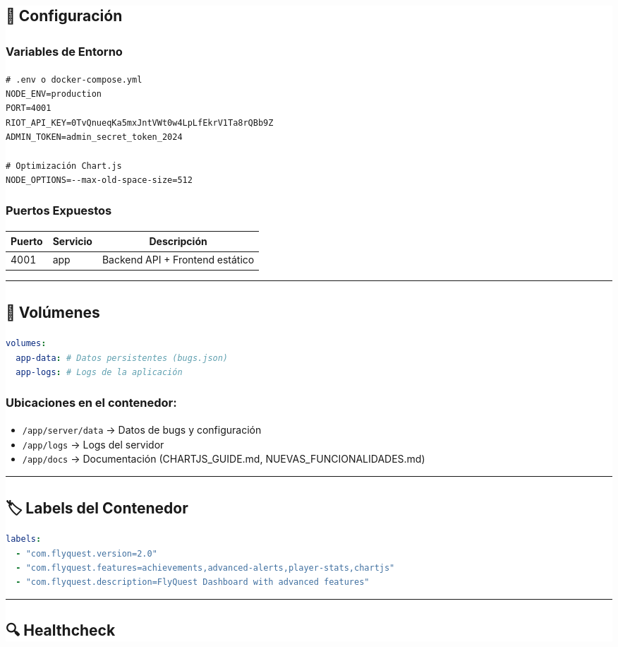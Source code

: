 ## 🔧 Configuración

### Variables de Entorno

```env
# .env o docker-compose.yml
NODE_ENV=production
PORT=4001
RIOT_API_KEY=0TvQnueqKa5mxJntVWt0w4LpLfEkrV1Ta8rQBb9Z
ADMIN_TOKEN=admin_secret_token_2024

# Optimización Chart.js
NODE_OPTIONS=--max-old-space-size=512
```

### Puertos Expuestos

| Puerto | Servicio | Descripción                     |
| ------ | -------- | ------------------------------- |
| 4001   | app      | Backend API + Frontend estático |

---

## 💾 Volúmenes

```yaml
volumes:
  app-data: # Datos persistentes (bugs.json)
  app-logs: # Logs de la aplicación
```

### Ubicaciones en el contenedor:

- `/app/server/data` → Datos de bugs y configuración
- `/app/logs` → Logs del servidor
- `/app/docs` → Documentación (CHARTJS_GUIDE.md, NUEVAS_FUNCIONALIDADES.md)

---

## 🏷️ Labels del Contenedor

```yaml
labels:
  - "com.flyquest.version=2.0"
  - "com.flyquest.features=achievements,advanced-alerts,player-stats,chartjs"
  - "com.flyquest.description=FlyQuest Dashboard with advanced features"
```

---

## 🔍 Healthcheck
